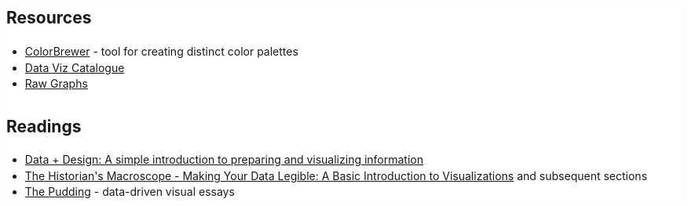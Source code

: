 
## Resources
* [ColorBrewer](http://colorbrewer2.org/) - tool for creating distinct color palettes
* [Data Viz Catalogue](https://datavizcatalogue.com/)
* [Raw Graphs](https://rawgraphs.io/)

## Readings
* [Data + Design: A simple introduction to preparing and visualizing information](https://orm-atlas2-prod.s3.amazonaws.com/pdf/13a07b19e01a397d8855c0463d52f454.pdf)
* [The Historian's Macroscope - Making Your Data Legible: A Basic Introduction to Visualizations](http://www.themacroscope.org/?page_id=837) and subsequent sections
* [The Pudding](https://pudding.cool/) - data-driven visual essays

